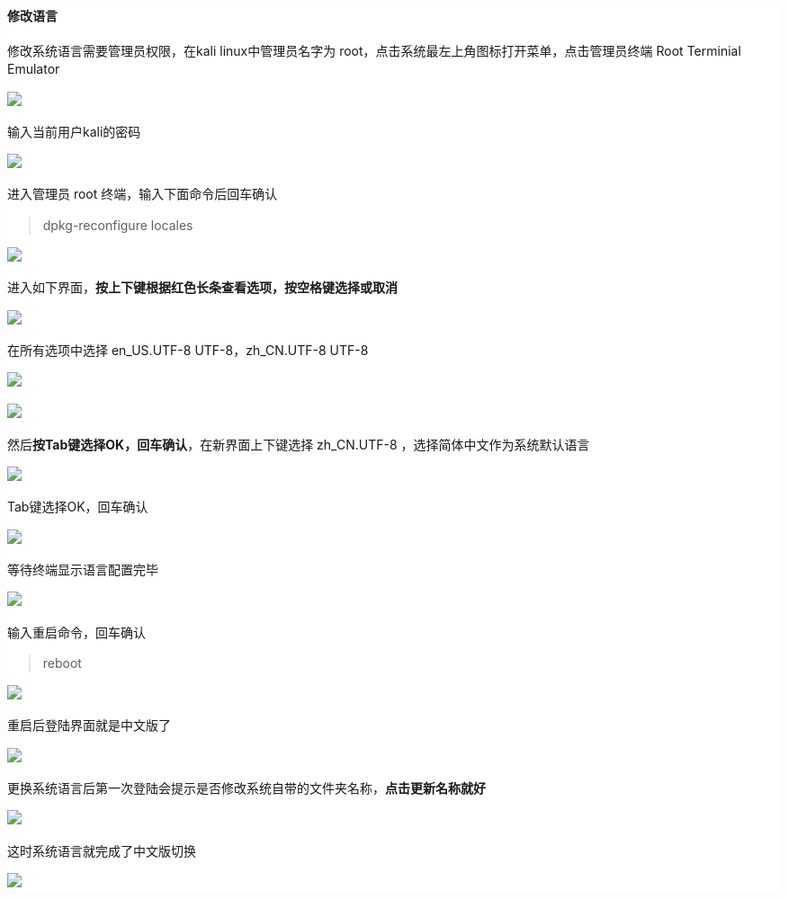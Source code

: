 #### 修改语言

修改系统语言需要管理员权限，在kali linux中管理员名字为 root，点击系统最左上角图标打开菜单，点击管理员终端 Root Terminial Emulator

![](https://i-blog.csdnimg.cn/blog_migrate/fa0739541be8eaf40c5fe753cba634a2.png)

输入当前用户kali的密码

![](https://i-blog.csdnimg.cn/blog_migrate/1c8a60b28d64c2ddb2e6c8749d90893a.png)

进入管理员 root 终端，输入下面命令后回车确认

> dpkg-reconfigure locales

![](https://i-blog.csdnimg.cn/blog_migrate/710347fdb39e0f4d9a47a1b1f83d72f5.png)

进入如下界面，**按上下键根据红色长条查看选项，按空格键选择或取消**

![](https://i-blog.csdnimg.cn/blog_migrate/5d5ea29f50c3a54ff7676f4397a2b49e.png)

在所有选项中选择 en_US.UTF-8 UTF-8，zh_CN.UTF-8 UTF-8

![](https://i-blog.csdnimg.cn/blog_migrate/8538d173bc7f2a0e5e4c7ef27bf45c35.png)

![](https://i-blog.csdnimg.cn/blog_migrate/f2551111cad6e3cc602577f4b401f7c5.png)

然后**按Tab键选择OK，回车确认**，在新界面上下键选择 zh_CN.UTF-8 ，选择简体中文作为系统默认语言

![](https://i-blog.csdnimg.cn/blog_migrate/3afae0804882c7c69470bfceea135f59.png)

Tab键选择OK，回车确认

![](https://i-blog.csdnimg.cn/blog_migrate/d3f450d7c75f4b3b89020f9eeec97781.png)

等待终端显示语言配置完毕

![](https://i-blog.csdnimg.cn/blog_migrate/cf8904b71d8488902758c2d137ab5ceb.png)

输入重启命令，回车确认

> reboot

![](https://i-blog.csdnimg.cn/blog_migrate/74b5c15270f6a23a68207956385f0b14.png)

重启后登陆界面就是中文版了

![](https://i-blog.csdnimg.cn/blog_migrate/1fdb7122ea73243562ad4abbf3b6532b.png)

更换系统语言后第一次登陆会提示是否修改系统自带的文件夹名称，**点击更新名称就好**

![](https://i-blog.csdnimg.cn/blog_migrate/51a173a70c1864bcf3209187b750a32a.png)

这时系统语言就完成了中文版切换

![](https://i-blog.csdnimg.cn/blog_migrate/e932fc506b3a67f4aa3af1df1a9cd96e.png)
